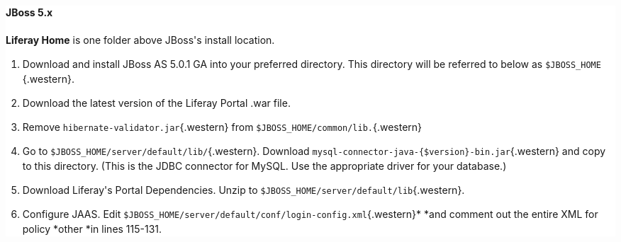 #### JBoss 5.x

**Liferay Home** is one folder above JBoss's install location.

1.  Download and install JBoss AS 5.0.1 GA into your preferred
    directory. This directory will be referred to below as
    `$JBOSS_HOME`{.western}.

2.  Download the latest version of the Liferay Portal .war file.

3.  Remove `hibernate-validator.jar`{.western} from
    `$JBOSS_HOME/common/lib.`{.western}

4.  Go to `$JBOSS_HOME/server/default/lib/`{.western}. Download
    `mysql-connector-java-{$version}-bin.jar`{.western} and copy to this
    directory. (This is the JDBC connector for MySQL. Use the
    appropriate driver for your database.)

5.  Download Liferay's Portal Dependencies. Unzip to
    `$JBOSS_HOME/server/default/lib`{.western}.

6.  Configure JAAS. Edit
    `$JBOSS_HOME/server/default/conf/login-config.xml`{.western}* *and
    comment out the entire XML for policy *other *in lines 115-131.

<!--<application-policy name = "other"\>--\>

...

<!--<authentication\>

<login-module code = "org.jboss.security.

auth.spi.UsersRolesLoginModule"

flag = "required" /\>

</authentication\>

</application-policy\>--\>

##### Database Configuration

If you want JBoss to manage the data source, use the following
instructions. If you want to use the built-in Liferay data source, you
can skip this section.

Create `$JBOSS_HOME/server/default/deploy/liferay-ds.xml`{.western} with
the following content:

<datasources\>

<local-tx-datasource\>

<jndi-name\>jdbc/LiferayPool</jndi-name\>

<connection-url\>

jdbc:mysql://localhost/lportal?useUnicode=true&amp;characterEncoding=UTF-8

</connection-url\>
